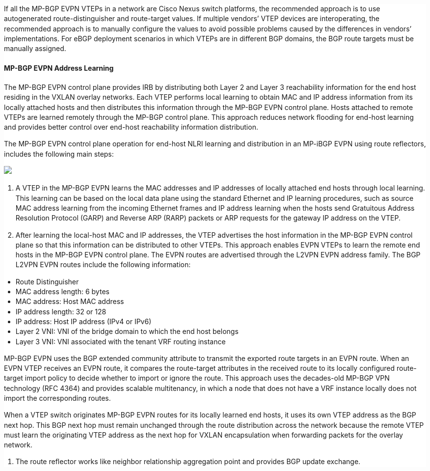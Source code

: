 If all the MP-BGP EVPN VTEPs in a network are Cisco Nexus switch platforms, the recommended approach is to use autogenerated route-distinguisher and route-target values. If multiple vendors’ VTEP devices are interoperating, the recommended approach is to manually configure the values to avoid possible problems caused by the differences in vendors’ implementations. For eBGP deployment scenarios in which VTEPs are in different BGP domains, the BGP route targets must be manually assigned.

####    MP-BGP EVPN Address Learning

The MP-BGP EVPN control plane provides IRB by distributing both Layer 2 and Layer 3 reachability information for the end host residing in the VXLAN overlay networks. Each VTEP performs local learning to obtain MAC and IP address information from its locally attached hosts and then distributes this information through the MP-BGP EVPN control plane. Hosts attached to remote VTEPs are learned remotely through the MP-BGP control plane. This approach reduces network flooding for end-host learning and provides better control over end-host reachability information distribution.

The MP-BGP EVPN control plane operation for end-host NLRI learning and distribution in an MP-iBGP EVPN using route reflectors, includes the following main steps:

![](/images/cisconxos/cisconxos_1_2_5.png)

1.  A VTEP in the MP-BGP EVPN learns the MAC addresses and IP addresses of locally attached end hosts through local learning. This learning can be based on the local data plane using the standard Ethernet and IP learning procedures, such as source MAC address learning from the incoming Ethernet frames and IP address learning when the hosts send Gratuitous Address Resolution Protocol (GARP) and Reverse ARP (RARP) packets or ARP requests for the gateway IP address on the VTEP.

1.  After learning the local-host MAC and IP addresses, the VTEP advertises the host information in the MP-BGP EVPN control plane so that this information can be distributed to other VTEPs. This approach enables EVPN VTEPs to learn the remote end hosts in the MP-BGP EVPN control plane. The EVPN routes are advertised through the L2VPN EVPN address family. The BGP L2VPN EVPN routes include the following information:

*   Route Distinguisher
*   MAC address length: 6 bytes
*   MAC address: Host MAC address
*   IP address length: 32 or 128
*   IP address: Host IP address (IPv4 or IPv6)
*   Layer 2 VNI: VNI of the bridge domain to which the end host belongs
*   Layer 3 VNI: VNI associated with the tenant VRF routing instance

MP-BGP EVPN uses the BGP extended community attribute to transmit the exported route targets in an EVPN route. When an EVPN VTEP receives an EVPN route, it compares the route-target attributes in the received route to its locally configured route-target import policy to decide whether to import or ignore the route. This approach uses the decades-old MP-BGP VPN technology (RFC 4364) and provides scalable multitenancy, in which a node that does not have a VRF instance locally does not import the corresponding routes.

When a VTEP switch originates MP-BGP EVPN routes for its locally learned end hosts, it uses its own VTEP address as the BGP next hop. This BGP next hop must remain unchanged through the route distribution across the network because the remote VTEP must learn the originating VTEP address as the next hop for VXLAN encapsulation when forwarding packets for the overlay network.

1.  The route reflector works like neighbor relationship aggregation point and provides BGP update exchange.
